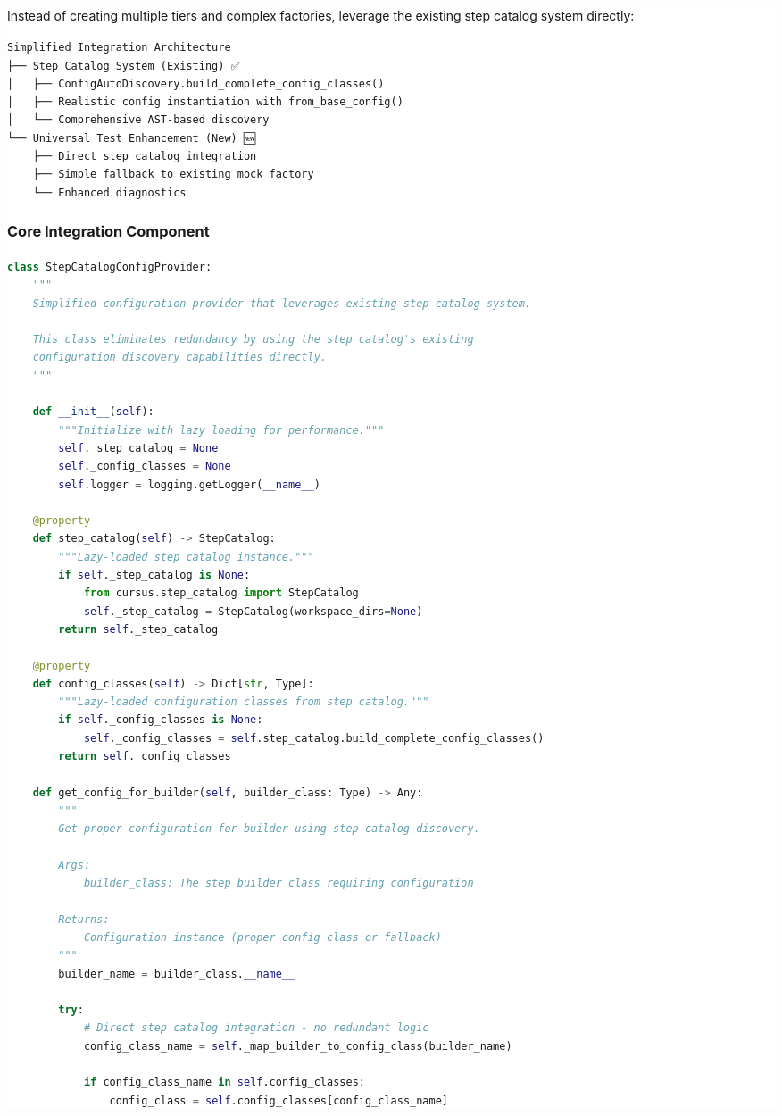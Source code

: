 Instead of creating multiple tiers and complex factories, leverage the existing step catalog system directly:

```
Simplified Integration Architecture
├── Step Catalog System (Existing) ✅
│   ├── ConfigAutoDiscovery.build_complete_config_classes()
│   ├── Realistic config instantiation with from_base_config()
│   └── Comprehensive AST-based discovery
└── Universal Test Enhancement (New) 🆕
    ├── Direct step catalog integration
    ├── Simple fallback to existing mock factory
    └── Enhanced diagnostics
```

### Core Integration Component

```python
class StepCatalogConfigProvider:
    """
    Simplified configuration provider that leverages existing step catalog system.
    
    This class eliminates redundancy by using the step catalog's existing
    configuration discovery capabilities directly.
    """
    
    def __init__(self):
        """Initialize with lazy loading for performance."""
        self._step_catalog = None
        self._config_classes = None
        self.logger = logging.getLogger(__name__)
    
    @property
    def step_catalog(self) -> StepCatalog:
        """Lazy-loaded step catalog instance."""
        if self._step_catalog is None:
            from cursus.step_catalog import StepCatalog
            self._step_catalog = StepCatalog(workspace_dirs=None)
        return self._step_catalog
    
    @property
    def config_classes(self) -> Dict[str, Type]:
        """Lazy-loaded configuration classes from step catalog."""
        if self._config_classes is None:
            self._config_classes = self.step_catalog.build_complete_config_classes()
        return self._config_classes
    
    def get_config_for_builder(self, builder_class: Type) -> Any:
        """
        Get proper configuration for builder using step catalog discovery.
        
        Args:
            builder_class: The step builder class requiring configuration
            
        Returns:
            Configuration instance (proper config class or fallback)
        """
        builder_name = builder_class.__name__
        
        try:
            # Direct step catalog integration - no redundant logic
            config_class_name = self._map_builder_to_config_class(builder_name)
            
            if config_class_name in self.config_classes:
                config_class = self.config_classes[config_class_name]
```